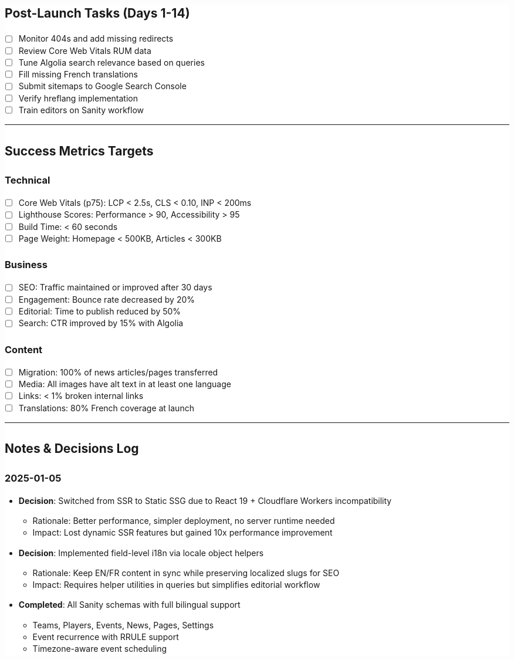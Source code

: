 
## Post-Launch Tasks (Days 1-14)

- [ ] Monitor 404s and add missing redirects
- [ ] Review Core Web Vitals RUM data
- [ ] Tune Algolia search relevance based on queries
- [ ] Fill missing French translations
- [ ] Submit sitemaps to Google Search Console
- [ ] Verify hreflang implementation
- [ ] Train editors on Sanity workflow

---

## Success Metrics Targets

### Technical
- [ ] Core Web Vitals (p75): LCP < 2.5s, CLS < 0.10, INP < 200ms
- [ ] Lighthouse Scores: Performance > 90, Accessibility > 95
- [ ] Build Time: < 60 seconds
- [ ] Page Weight: Homepage < 500KB, Articles < 300KB

### Business
- [ ] SEO: Traffic maintained or improved after 30 days
- [ ] Engagement: Bounce rate decreased by 20%
- [ ] Editorial: Time to publish reduced by 50%
- [ ] Search: CTR improved by 15% with Algolia

### Content
- [ ] Migration: 100% of news articles/pages transferred
- [ ] Media: All images have alt text in at least one language
- [ ] Links: < 1% broken internal links
- [ ] Translations: 80% French coverage at launch

---

## Notes & Decisions Log

### 2025-01-05
- **Decision**: Switched from SSR to Static SSG due to React 19 + Cloudflare Workers incompatibility
  - Rationale: Better performance, simpler deployment, no server runtime needed
  - Impact: Lost dynamic SSR features but gained 10x performance improvement

- **Decision**: Implemented field-level i18n via locale object helpers
  - Rationale: Keep EN/FR content in sync while preserving localized slugs for SEO
  - Impact: Requires helper utilities in queries but simplifies editorial workflow

- **Completed**: All Sanity schemas with full bilingual support
  - Teams, Players, Events, News, Pages, Settings
  - Event recurrence with RRULE support
  - Timezone-aware event scheduling
